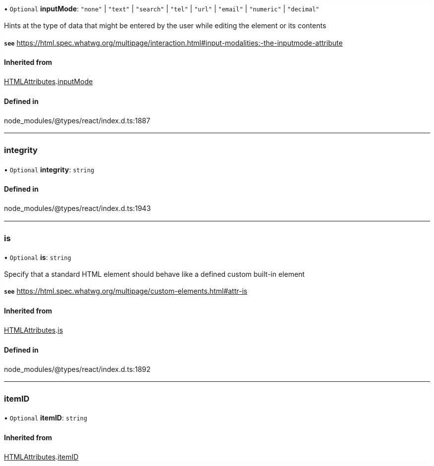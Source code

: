 • `Optional` **inputMode**: ``"none"`` \| ``"text"`` \| ``"search"`` \| ``"tel"`` \| ``"url"`` \| ``"email"`` \| ``"numeric"`` \| ``"decimal"``

Hints at the type of data that might be entered by the user while editing the element or its contents

**`see`** https://html.spec.whatwg.org/multipage/interaction.html#input-modalities:-the-inputmode-attribute

#### Inherited from

[HTMLAttributes](components_Container._internal_.HTMLAttributes.md).[inputMode](components_Container._internal_.HTMLAttributes.md#inputmode)

#### Defined in

node_modules/@types/react/index.d.ts:1887

___

### integrity

• `Optional` **integrity**: `string`

#### Defined in

node_modules/@types/react/index.d.ts:1943

___

### is

• `Optional` **is**: `string`

Specify that a standard HTML element should behave like a defined custom built-in element

**`see`** https://html.spec.whatwg.org/multipage/custom-elements.html#attr-is

#### Inherited from

[HTMLAttributes](components_Container._internal_.HTMLAttributes.md).[is](components_Container._internal_.HTMLAttributes.md#is)

#### Defined in

node_modules/@types/react/index.d.ts:1892

___

### itemID

• `Optional` **itemID**: `string`

#### Inherited from

[HTMLAttributes](components_Container._internal_.HTMLAttributes.md).[itemID](components_Container._internal_.HTMLAttributes.md#itemid)
